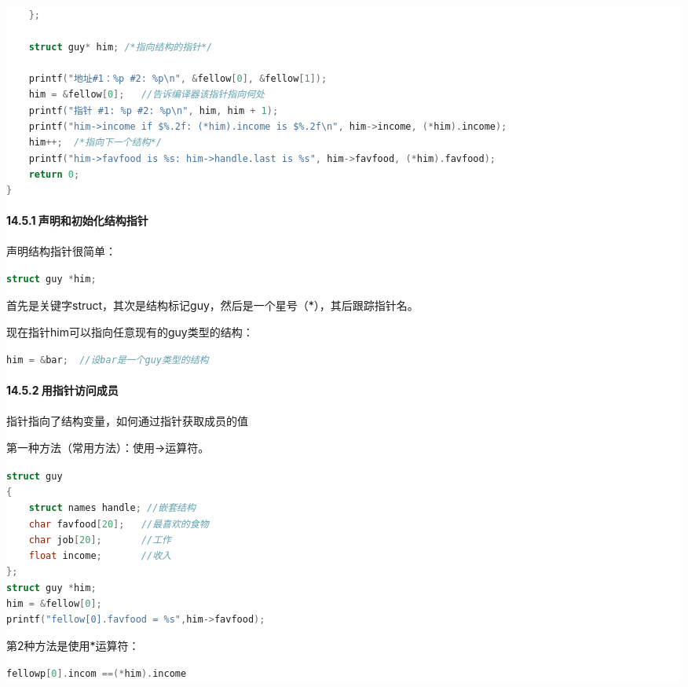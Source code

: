 ```c
	};
	
	struct guy* him; /*指向结构的指针*/

	printf("地址#1：%p #2: %p\n", &fellow[0], &fellow[1]);
	him = &fellow[0];	//告诉编译器该指针指向何处
	printf("指针 #1: %p #2: %p\n", him, him + 1);
	printf("him->income if $%.2f: (*him).income is $%.2f\n", him->income, (*him).income);
	him++;	/*指向下一个结构*/
	printf("him->favfood is %s: him->handle.last is %s", him->favfood, (*him).favfood);
	return 0;
}
```



#### 14.5.1 声明和初始化结构指针

声明结构指针很简单：

```c
struct guy *him;
```

首先是关键字struct，其次是结构标记guy，然后是一个星号（*），其后跟踪指针名。

现在指针him可以指向任意现有的guy类型的结构：

```c
him = &bar;  //设bar是一个guy类型的结构
```



#### 14.5.2  用指针访问成员

指针指向了结构变量，如何通过指针获取成员的值

第一种方法（常用方法）：使用->运算符。

```c
struct guy
{
	struct names handle; //嵌套结构
	char favfood[20];	//最喜欢的食物
	char job[20];		//工作
	float income;		//收入
};
struct guy *him;
him = &fellow[0];
printf("fellow[0].favfood = %s",him->favfood);
```

第2种方法是使用*运算符：

```c
fellowp[0].incom ==(*him).income
```
